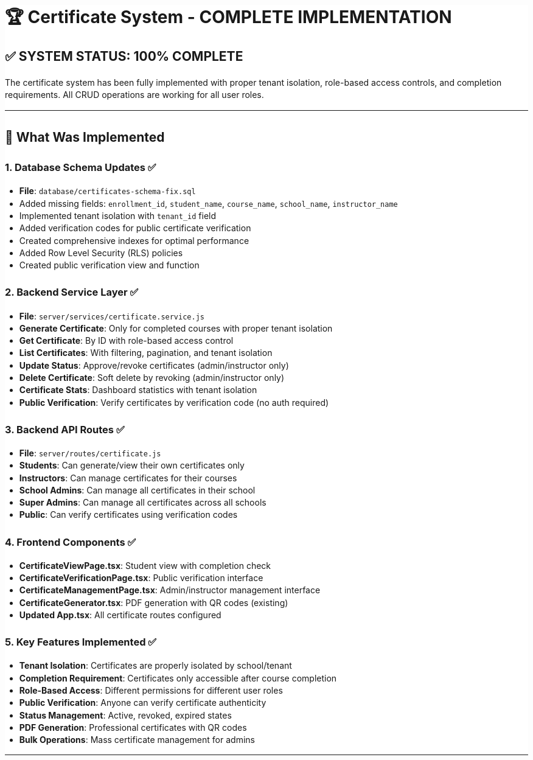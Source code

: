 # 🏆 Certificate System - COMPLETE IMPLEMENTATION

## ✅ SYSTEM STATUS: 100% COMPLETE

The certificate system has been fully implemented with proper tenant isolation, role-based access controls, and completion requirements. All CRUD operations are working for all user roles.

---

## 🔧 What Was Implemented

### 1. **Database Schema Updates** ✅
- **File**: `database/certificates-schema-fix.sql`
- Added missing fields: `enrollment_id`, `student_name`, `course_name`, `school_name`, `instructor_name`
- Implemented tenant isolation with `tenant_id` field
- Added verification codes for public certificate verification
- Created comprehensive indexes for optimal performance
- Added Row Level Security (RLS) policies
- Created public verification view and function

### 2. **Backend Service Layer** ✅
- **File**: `server/services/certificate.service.js`
- **Generate Certificate**: Only for completed courses with proper tenant isolation
- **Get Certificate**: By ID with role-based access control
- **List Certificates**: With filtering, pagination, and tenant isolation
- **Update Status**: Approve/revoke certificates (admin/instructor only)
- **Delete Certificate**: Soft delete by revoking (admin/instructor only)
- **Certificate Stats**: Dashboard statistics with tenant isolation
- **Public Verification**: Verify certificates by verification code (no auth required)

### 3. **Backend API Routes** ✅
- **File**: `server/routes/certificate.js`
- **Students**: Can generate/view their own certificates only
- **Instructors**: Can manage certificates for their courses
- **School Admins**: Can manage all certificates in their school
- **Super Admins**: Can manage all certificates across all schools
- **Public**: Can verify certificates using verification codes

### 4. **Frontend Components** ✅
- **CertificateViewPage.tsx**: Student view with completion check
- **CertificateVerificationPage.tsx**: Public verification interface
- **CertificateManagementPage.tsx**: Admin/instructor management interface
- **CertificateGenerator.tsx**: PDF generation with QR codes (existing)
- **Updated App.tsx**: All certificate routes configured

### 5. **Key Features Implemented** ✅
- **Tenant Isolation**: Certificates are properly isolated by school/tenant
- **Completion Requirement**: Certificates only accessible after course completion
- **Role-Based Access**: Different permissions for different user roles
- **Public Verification**: Anyone can verify certificate authenticity
- **Status Management**: Active, revoked, expired states
- **PDF Generation**: Professional certificates with QR codes
- **Bulk Operations**: Mass certificate management for admins

---